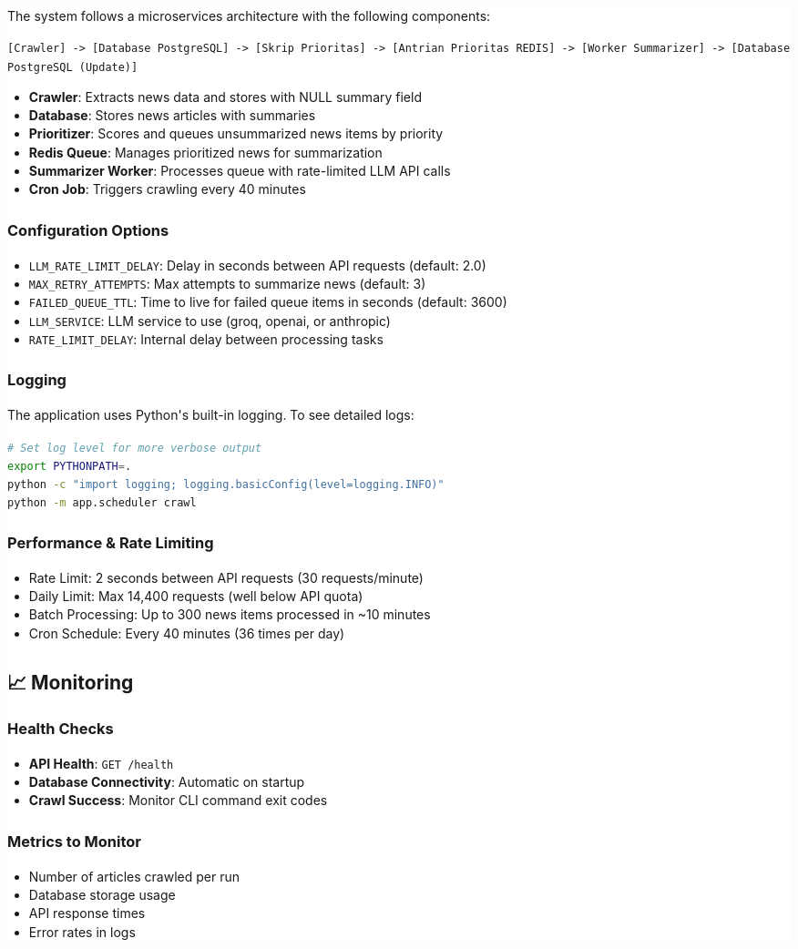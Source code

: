 The system follows a microservices architecture with the following components:

```
[Crawler] -> [Database PostgreSQL] -> [Skrip Prioritas] -> [Antrian Prioritas REDIS] -> [Worker Summarizer] -> [Database PostgreSQL (Update)]
```

- **Crawler**: Extracts news data and stores with NULL summary field
- **Database**: Stores news articles with summaries
- **Prioritizer**: Scores and queues unsummarized news items by priority
- **Redis Queue**: Manages prioritized news for summarization
- **Summarizer Worker**: Processes queue with rate-limited LLM API calls
- **Cron Job**: Triggers crawling every 40 minutes

### Configuration Options

- `LLM_RATE_LIMIT_DELAY`: Delay in seconds between API requests (default: 2.0)
- `MAX_RETRY_ATTEMPTS`: Max attempts to summarize news (default: 3)
- `FAILED_QUEUE_TTL`: Time to live for failed queue items in seconds (default: 3600)
- `LLM_SERVICE`: LLM service to use (groq, openai, or anthropic)
- `RATE_LIMIT_DELAY`: Internal delay between processing tasks

### Logging

The application uses Python's built-in logging. To see detailed logs:

```bash
# Set log level for more verbose output
export PYTHONPATH=.
python -c "import logging; logging.basicConfig(level=logging.INFO)"
python -m app.scheduler crawl
```

### Performance & Rate Limiting

- Rate Limit: 2 seconds between API requests (30 requests/minute)
- Daily Limit: Max 14,400 requests (well below API quota)
- Batch Processing: Up to 300 news items processed in ~10 minutes
- Cron Schedule: Every 40 minutes (36 times per day)

## 📈 Monitoring

### Health Checks
- **API Health**: `GET /health`
- **Database Connectivity**: Automatic on startup
- **Crawl Success**: Monitor CLI command exit codes

### Metrics to Monitor
- Number of articles crawled per run
- Database storage usage
- API response times
- Error rates in logs
